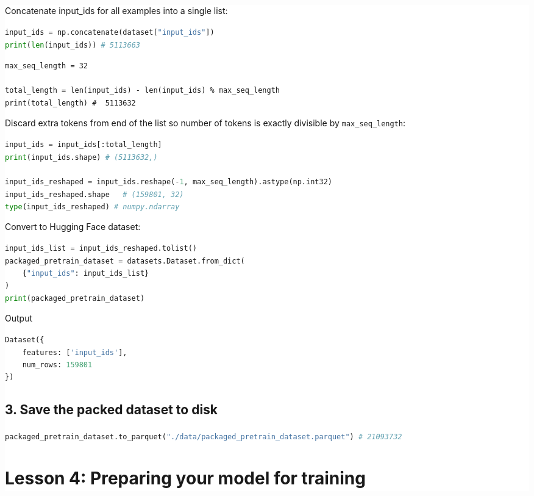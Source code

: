 Concatenate input_ids for all examples into a single list:

```py
input_ids = np.concatenate(dataset["input_ids"])
print(len(input_ids)) # 5113663
```





```
max_seq_length = 32

total_length = len(input_ids) - len(input_ids) % max_seq_length
print(total_length) #  5113632
```

Discard extra tokens from end of the list so number of tokens is exactly divisible by `max_seq_length`:



```py
input_ids = input_ids[:total_length]
print(input_ids.shape) # (5113632,)

input_ids_reshaped = input_ids.reshape(-1, max_seq_length).astype(np.int32)
input_ids_reshaped.shape   # (159801, 32)
type(input_ids_reshaped) # numpy.ndarray

```

Convert to Hugging Face dataset:

```py
input_ids_list = input_ids_reshaped.tolist()
packaged_pretrain_dataset = datasets.Dataset.from_dict(
    {"input_ids": input_ids_list}
)
print(packaged_pretrain_dataset)
```

Output

```py
Dataset({
    features: ['input_ids'],
    num_rows: 159801
})
```

## 3. Save the packed dataset to disk

```py
packaged_pretrain_dataset.to_parquet("./data/packaged_pretrain_dataset.parquet") # 21093732
```



# Lesson 4: Preparing your model for training
